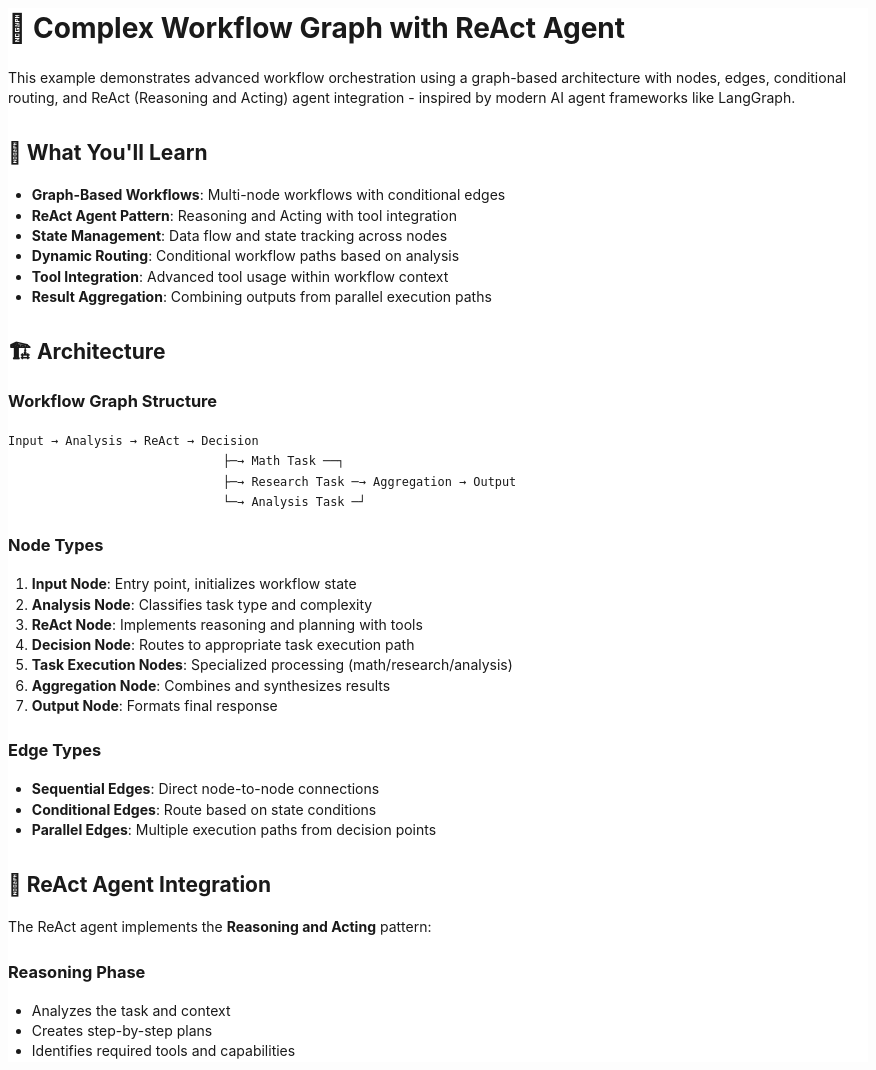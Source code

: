 # 🔄 Complex Workflow Graph with ReAct Agent

This example demonstrates advanced workflow orchestration using a graph-based architecture with nodes, edges, conditional routing, and ReAct (Reasoning and Acting) agent integration - inspired by modern AI agent frameworks like LangGraph.

## 🎯 What You'll Learn

- **Graph-Based Workflows**: Multi-node workflows with conditional edges
- **ReAct Agent Pattern**: Reasoning and Acting with tool integration
- **State Management**: Data flow and state tracking across nodes
- **Dynamic Routing**: Conditional workflow paths based on analysis
- **Tool Integration**: Advanced tool usage within workflow context
- **Result Aggregation**: Combining outputs from parallel execution paths

## 🏗️ Architecture

### Workflow Graph Structure

```
Input → Analysis → ReAct → Decision
                              ├─→ Math Task ──┐
                              ├─→ Research Task ─→ Aggregation → Output
                              └─→ Analysis Task ─┘
```

### Node Types

1. **Input Node**: Entry point, initializes workflow state
2. **Analysis Node**: Classifies task type and complexity
3. **ReAct Node**: Implements reasoning and planning with tools
4. **Decision Node**: Routes to appropriate task execution path
5. **Task Execution Nodes**: Specialized processing (math/research/analysis)
6. **Aggregation Node**: Combines and synthesizes results
7. **Output Node**: Formats final response

### Edge Types

- **Sequential Edges**: Direct node-to-node connections
- **Conditional Edges**: Route based on state conditions
- **Parallel Edges**: Multiple execution paths from decision points

## 🤖 ReAct Agent Integration

The ReAct agent implements the **Reasoning and Acting** pattern:

### Reasoning Phase
- Analyzes the task and context
- Creates step-by-step plans
- Identifies required tools and capabilities
